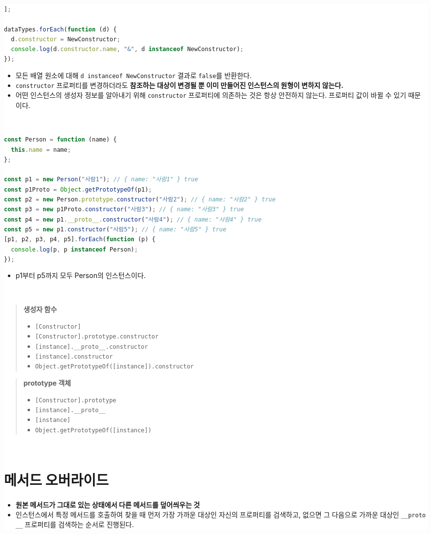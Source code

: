```javascript
];

dataTypes.forEach(function (d) {
  d.constructor = NewConstructor;
  console.log(d.constructor.name, "&", d instanceof NewConstructor);
});
```

- 모든 배열 원소에 대해 `d instanceof NewConstructor` 결과로 `false`를 반환한다.
- `constructor` 프로퍼티를 변경하더라도 **참조하는 대상이 변경될 뿐 이미 만들어진 인스턴스의 원형이 변하지 않는다.**
- 어떤 인스턴스의 생성자 정보를 알아내기 위해 `constructor` 프로퍼티에 의존하는 것은 항상 안전하지 않는다. 프로퍼티 값이 바뀔 수 있기 때문이다.

<br/>

```javascript
const Person = function (name) {
  this.name = name;
};

const p1 = new Person("사람1"); // { name: "사람1" } true
const p1Proto = Object.getPrototypeOf(p1);
const p2 = new Person.prototype.constructor("사람2"); // { name: "사람2" } true
const p3 = new p1Proto.constructor("사람3"); // { name: "사람3" } true
const p4 = new p1.__proto__.constructor("사람4"); // { name: "사람4" } true
const p5 = new p1.constructor("사람5"); // { name: "사람5" } true
[p1, p2, p3, p4, p5].forEach(function (p) {
  console.log(p, p instanceof Person);
});
```

- p1부터 p5까지 모두 Person의 인스턴스이다.

<br/>

> **생성자 함수**
>
> - `[Constructor]`
> - `[Constructor].prototype.constructor`
> - `[instance].__proto__.constructor`
> - `[instance].constructor`
> - `Object.getPrototypeOf([instance]).constructor`

> **prototype 객체**
>
> - `[Constructor].prototype`
> - `[instance].__proto__`
> - `[instance]`
> - `Object.getPrototypeOf([instance])`

<br/>

# 메서드 오버라이드

- **원본 메서드가 그대로 있는 상태에서 다른 메서드를 덮어씌우는 것**
- 인스턴스에서 특정 메서드를 호출하여 찾을 때 먼저 가장 가까운 대상인 자신의 프로퍼티를 검색하고, 없으면 그 다음으로 가까운 대상인 `__proto__` 프로퍼티를 검색하는 순서로 진행된다.
